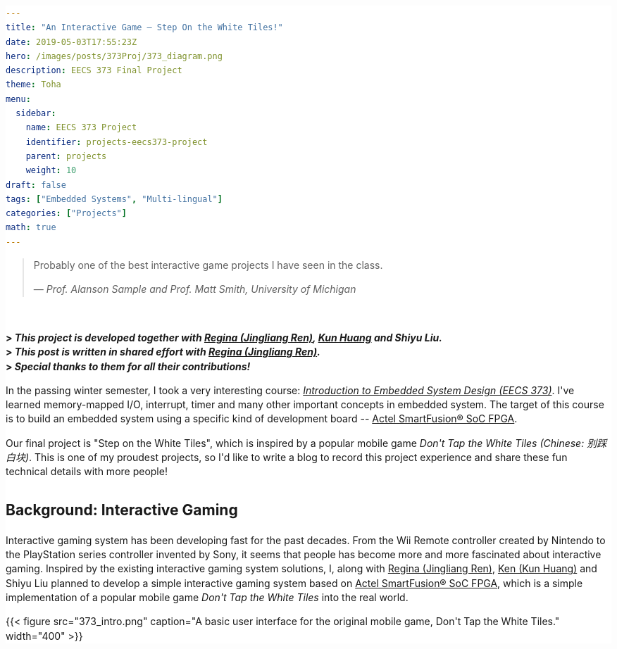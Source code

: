 ```yaml
---
title: "An Interactive Game — Step On the White Tiles!"
date: 2019-05-03T17:55:23Z
hero: /images/posts/373Proj/373_diagram.png
description: EECS 373 Final Project
theme: Toha
menu:
  sidebar:
    name: EECS 373 Project
    identifier: projects-eecs373-project
    parent: projects
    weight: 10
draft: false
tags: ["Embedded Systems", "Multi-lingual"]
categories: ["Projects"]
math: true
---
```


> Probably one of the best interactive game projects I have seen in the class.</p>
> — <cite>Prof. Alanson Sample and Prof. Matt Smith, University of Michigan</cite>

<br>

**> *This project is developed together with [Regina (Jingliang Ren)](https://regina8023.github.io), [Kun Huang](https://voyager1998.github.io) and Shiyu Liu.***</br>
**> *This post is written in shared effort with [Regina (Jingliang Ren)](https://regina8023.github.io).***</br>
**> *Special thanks to them for all their contributions!***


In the passing winter semester, I took a very interesting course: [*Introduction to Embedded System Design (EECS 373)*](http://www.eecs.umich.edu/courses/eecs373/lectures.html). I've learned memory-mapped I/O, interrupt, timer and many other important concepts in embedded system. The target of this course is to build an embedded system using a specific kind of development board -- [Actel SmartFusion&reg; SoC FPGA](https://en.wikipedia.org/wiki/Actel_SmartFusion).

Our final project is "Step on the White Tiles", which is inspired by a popular mobile game *Don't Tap the White Tiles (Chinese: 别踩白块)*. This is one of my proudest projects, so I'd like to write a blog to record this project experience and share these fun technical details with more people!

## Background: Interactive Gaming

Interactive gaming system has been developing fast for the past decades. From the Wii Remote controller created by Nintendo to the PlayStation series controller invented by Sony, it seems that people has become more and more fascinated about interactive gaming. Inspired by the existing interactive gaming system solutions, I, along with [Regina (Jingliang Ren)](https://regina8023.github.io), [Ken (Kun Huang)](https://voyager1998.github.io) and Shiyu Liu planned to develop a simple interactive gaming system based on [Actel SmartFusion&reg; SoC FPGA](https://www.microsemi.com/product-directory/soc-fpgas/1693-smartfusion), which is a simple implementation of a popular mobile game *Don't Tap the White Tiles* into the real world.

{{< figure src="373_intro.png" caption="A basic user interface for the original mobile game, Don't Tap the White Tiles." width="400" >}}
